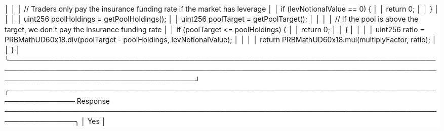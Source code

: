 │                                                                                                                                                                                                                 │
│         // Traders only pay the insurance funding rate if the market has leverage                                                                                                                               │
│         if (levNotionalValue == 0) {                                                                                                                                                                            │
│             return 0;                                                                                                                                                                                           │
│         }                                                                                                                                                                                                       │
│                                                                                                                                                                                                                 │
│         uint256 poolHoldings = getPoolHoldings();                                                                                                                                                               │
│         uint256 poolTarget = getPoolTarget();                                                                                                                                                                   │
│                                                                                                                                                                                                                 │
│         // If the pool is above the target, we don't pay the insurance funding rate                                                                                                                             │
│         if (poolTarget <= poolHoldings) {                                                                                                                                                                       │
│             return 0;                                                                                                                                                                                           │
│         }                                                                                                                                                                                                       │
│                                                                                                                                                                                                                 │
│         uint256 ratio = PRBMathUD60x18.div(poolTarget - poolHoldings, levNotionalValue);                                                                                                                        │
│                                                                                                                                                                                                                 │
│         return PRBMathUD60x18.mul(multiplyFactor, ratio);                                                                                                                                                       │
│     }                                                                                                                                                                                                           │
╰─────────────────────────────────────────────────────────────────────────────────────────────────────────────────────────────────────────────────────────────────────────────────────────────────────────────────╯
╭─────────────────────────────────────────────────────────────────────────────────────────────────── Response ────────────────────────────────────────────────────────────────────────────────────────────────────╮
│ Yes                                                                                                                                                                                                             │